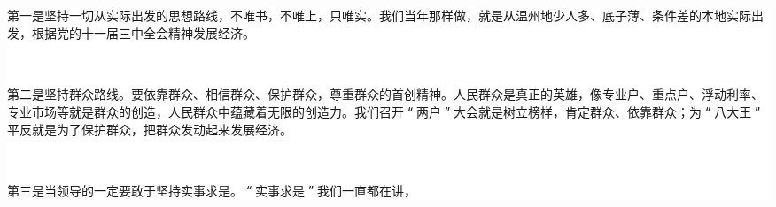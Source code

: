 </p>
 <p class="p2">
  <span class="s1">
   第一是坚持一切从实际出发的思想路线，不唯书，不唯上，只唯实。我们当年那样做，就是从温州地少人多、底子薄、条件差的本地实际出发，根据党的十一届三中全会精神发展经济。
  </span>
 </p>
 <p class="p1">
  <span class="s1">
  </span>
  <br/>
 </p>
 <p class="p2">
  <span class="s1">
   第二是坚持群众路线。要依靠群众、相信群众、保护群众，尊重群众的首创精神。人民群众是真正的英雄，像专业户、重点户、浮动利率、专业市场等就是群众的创造，人民群众中蕴藏着无限的创造力。我们召开
  </span>
  <span class="s2">
   “
  </span>
  <span class="s1">
   两户
  </span>
  <span class="s2">
   ”
  </span>
  <span class="s1">
   大会就是树立榜样，肯定群众、依靠群众；为
  </span>
  <span class="s2">
   “
  </span>
  <span class="s1">
   八大王
  </span>
  <span class="s2">
   ”
  </span>
  <span class="s1">
   平反就是为了保护群众，把群众发动起来发展经济。
  </span>
 </p>
 <p class="p1">
  <span class="s1">
  </span>
  <br/>
 </p>
 <p class="p2">
  <span class="s1">
   第三是当领导的一定要敢于坚持实事求是。
  </span>
  <span class="s2">
   “
  </span>
  <span class="s1">
   实事求是
  </span>
  <span class="s2">
   ”
  </span>
  <span class="s1">
   我们一直都在讲，
  </span>
  <span class="s2">
  </span>
  <span class="s1">